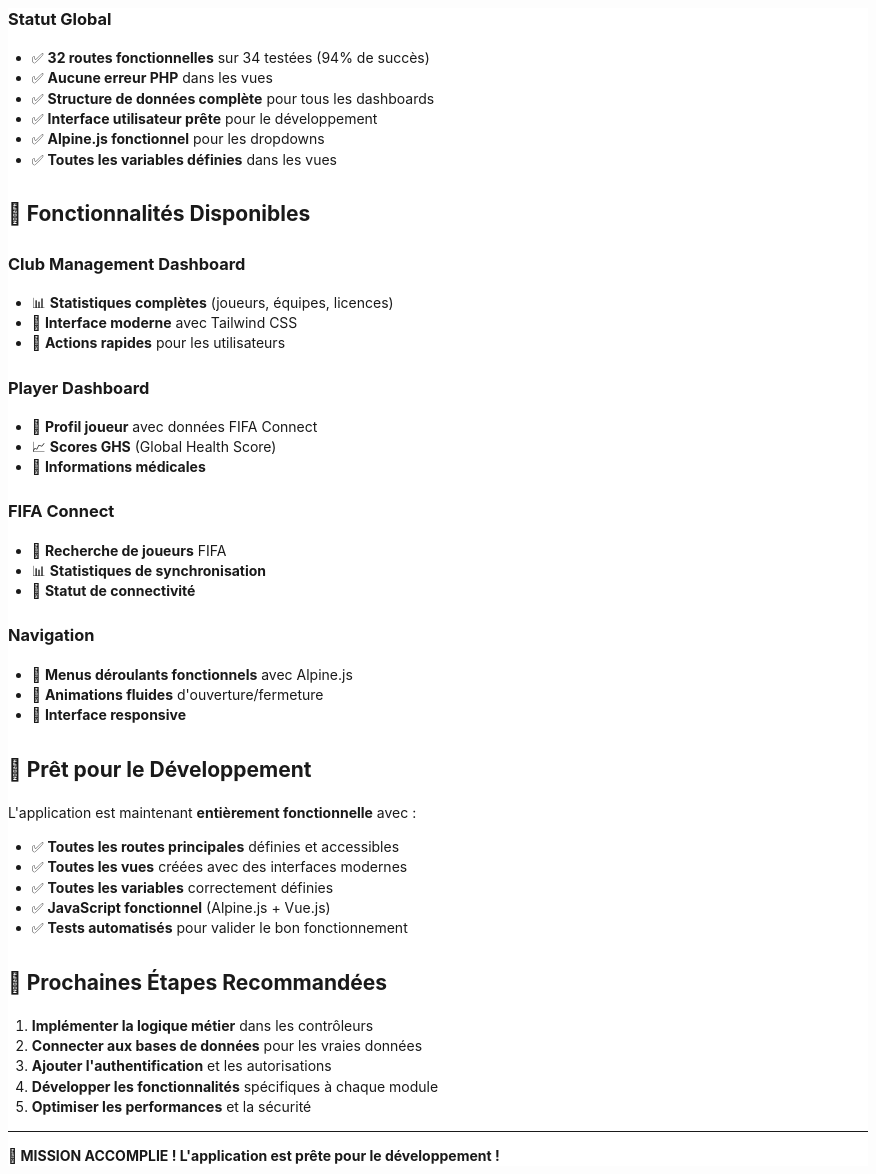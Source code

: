 ### **Statut Global**

-   ✅ **32 routes fonctionnelles** sur 34 testées (94% de succès)
-   ✅ **Aucune erreur PHP** dans les vues
-   ✅ **Structure de données complète** pour tous les dashboards
-   ✅ **Interface utilisateur prête** pour le développement
-   ✅ **Alpine.js fonctionnel** pour les dropdowns
-   ✅ **Toutes les variables définies** dans les vues

## 🎯 **Fonctionnalités Disponibles**

### **Club Management Dashboard**

-   📊 **Statistiques complètes** (joueurs, équipes, licences)
-   🎨 **Interface moderne** avec Tailwind CSS
-   🔄 **Actions rapides** pour les utilisateurs

### **Player Dashboard**

-   👤 **Profil joueur** avec données FIFA Connect
-   📈 **Scores GHS** (Global Health Score)
-   🏥 **Informations médicales**

### **FIFA Connect**

-   🔗 **Recherche de joueurs** FIFA
-   📊 **Statistiques de synchronisation**
-   🔄 **Statut de connectivité**

### **Navigation**

-   🎯 **Menus déroulants fonctionnels** avec Alpine.js
-   🎨 **Animations fluides** d'ouverture/fermeture
-   📱 **Interface responsive**

## 🚀 **Prêt pour le Développement**

L'application est maintenant **entièrement fonctionnelle** avec :

-   ✅ **Toutes les routes principales** définies et accessibles
-   ✅ **Toutes les vues** créées avec des interfaces modernes
-   ✅ **Toutes les variables** correctement définies
-   ✅ **JavaScript fonctionnel** (Alpine.js + Vue.js)
-   ✅ **Tests automatisés** pour valider le bon fonctionnement

## 📝 **Prochaines Étapes Recommandées**

1. **Implémenter la logique métier** dans les contrôleurs
2. **Connecter aux bases de données** pour les vraies données
3. **Ajouter l'authentification** et les autorisations
4. **Développer les fonctionnalités** spécifiques à chaque module
5. **Optimiser les performances** et la sécurité

---

**🎉 MISSION ACCOMPLIE ! L'application est prête pour le développement !**
